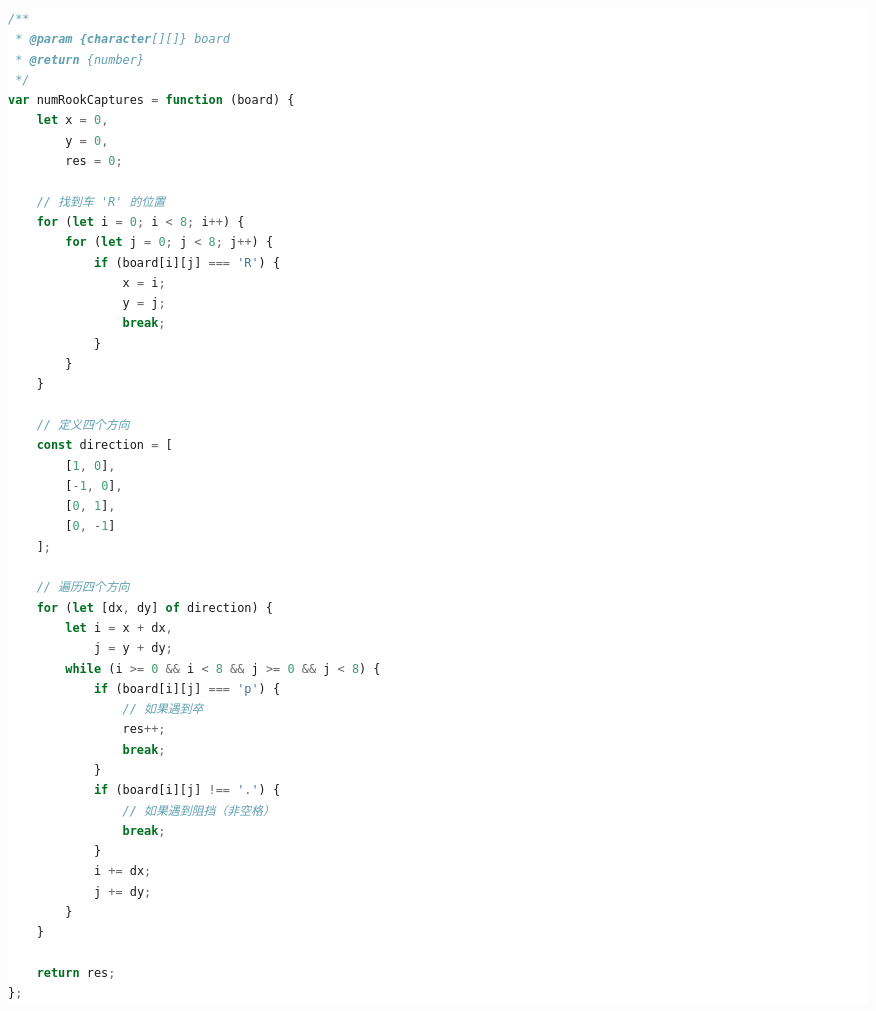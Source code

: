 ```javascript
/**
 * @param {character[][]} board
 * @return {number}
 */
var numRookCaptures = function (board) {
	let x = 0,
		y = 0,
		res = 0;

	// 找到车 'R' 的位置
	for (let i = 0; i < 8; i++) {
		for (let j = 0; j < 8; j++) {
			if (board[i][j] === 'R') {
				x = i;
				y = j;
				break;
			}
		}
	}

	// 定义四个方向
	const direction = [
		[1, 0],
		[-1, 0],
		[0, 1],
		[0, -1]
	];

	// 遍历四个方向
	for (let [dx, dy] of direction) {
		let i = x + dx,
			j = y + dy;
		while (i >= 0 && i < 8 && j >= 0 && j < 8) {
			if (board[i][j] === 'p') {
				// 如果遇到卒
				res++;
				break;
			}
			if (board[i][j] !== '.') {
				// 如果遇到阻挡（非空格）
				break;
			}
			i += dx;
			j += dy;
		}
	}

	return res;
};
```
